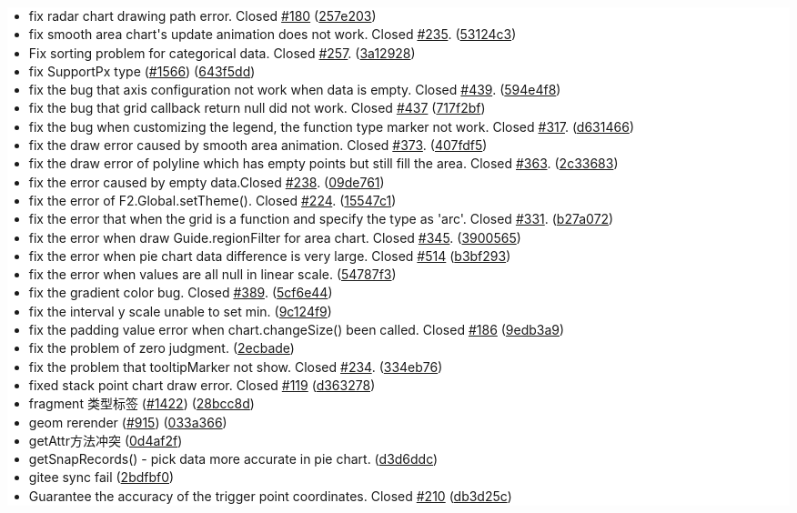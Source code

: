 * fix radar chart drawing path error. Closed [#180](https://github.com/antvis/f2/issues/180) ([257e203](https://github.com/antvis/f2/commit/257e20302120298744154e28d3442e7ee4ab8160))
* fix smooth area chart's update animation does not work. Closed [#235](https://github.com/antvis/f2/issues/235). ([53124c3](https://github.com/antvis/f2/commit/53124c338adbb1d2bec65e2933c3c756bf847898))
* Fix sorting problem for categorical data. Closed [#257](https://github.com/antvis/f2/issues/257). ([3a12928](https://github.com/antvis/f2/commit/3a129289515fff4a04e84823a517e38b2f103356))
* fix SupportPx type ([#1566](https://github.com/antvis/f2/issues/1566)) ([643f5dd](https://github.com/antvis/f2/commit/643f5dd7f0304937b2f276dae2e4a3d0826f413b))
* fix the bug that axis configuration not work when data is empty. Closed [#439](https://github.com/antvis/f2/issues/439). ([594e4f8](https://github.com/antvis/f2/commit/594e4f84344f557814b9c788c65cb7d2b410b81e))
* fix the bug that grid callback return null did not work. Closed [#437](https://github.com/antvis/f2/issues/437) ([717f2bf](https://github.com/antvis/f2/commit/717f2bf664f02ffc5ef402db12b22412288a086e))
* fix the bug when customizing the legend, the function type marker not work. Closed [#317](https://github.com/antvis/f2/issues/317). ([d631466](https://github.com/antvis/f2/commit/d631466c9d9dc2a3679164348ded1717a3b48077))
* fix the draw error caused by smooth area animation. Closed [#373](https://github.com/antvis/f2/issues/373). ([407fdf5](https://github.com/antvis/f2/commit/407fdf5cb56646b0a8ea175e2a61a946c29bdcb1))
* fix the draw error of polyline which has empty points but still fill the area. Closed [#363](https://github.com/antvis/f2/issues/363). ([2c33683](https://github.com/antvis/f2/commit/2c336837b59ad4140a32b80c8401f7a4e9fbbc77))
* fix the error caused by empty data.Closed [#238](https://github.com/antvis/f2/issues/238). ([09de761](https://github.com/antvis/f2/commit/09de7614ff239e5717dcdc53a05a4468e13bfb7a))
* fix the error of F2.Global.setTheme(). Closed [#224](https://github.com/antvis/f2/issues/224). ([15547c1](https://github.com/antvis/f2/commit/15547c1aa698aa7929e5831e18a240fb37d6e6d5))
* fix the error that when the grid is a function and specify the type as 'arc'. Closed [#331](https://github.com/antvis/f2/issues/331). ([b27a072](https://github.com/antvis/f2/commit/b27a0727d109c109532a226a04d28c84d2ea7b7b))
* fix the error when draw Guide.regionFilter for area chart. Closed [#345](https://github.com/antvis/f2/issues/345). ([3900565](https://github.com/antvis/f2/commit/3900565d132eebb43e36822e9d067a0656ae7e3c))
* fix the error when pie chart data difference is very large. Closed [#514](https://github.com/antvis/f2/issues/514) ([b3bf293](https://github.com/antvis/f2/commit/b3bf293253ddcf91ca43de19105a856ea0f123ff))
* fix the error when values are all null in linear scale. ([54787f3](https://github.com/antvis/f2/commit/54787f36779c9cd223d2f1e166c5928744879a71))
* fix the gradient color bug. Closed [#389](https://github.com/antvis/f2/issues/389). ([5cf6e44](https://github.com/antvis/f2/commit/5cf6e44248507e18b4f4ac5fbdee33fe3407a9f9))
* fix the interval y scale unable to set min. ([9c124f9](https://github.com/antvis/f2/commit/9c124f9d039f270130ef4801949b2b73ea0c7a3f))
* fix the padding value error when chart.changeSize() been called. Closed [#186](https://github.com/antvis/f2/issues/186) ([9edb3a9](https://github.com/antvis/f2/commit/9edb3a91ef45a6d40fdd5274f140945d9290670b))
* fix the problem of zero judgment. ([2ecbade](https://github.com/antvis/f2/commit/2ecbade65a578918ae75b2e2cd3146a624735f94))
* fix the problem that tooltipMarker not show. Closed [#234](https://github.com/antvis/f2/issues/234). ([334eb76](https://github.com/antvis/f2/commit/334eb7659d6ec7d9ec767443ca5b3eb87d363fd3))
* fixed stack point chart draw error. Closed [#119](https://github.com/antvis/f2/issues/119) ([d363278](https://github.com/antvis/f2/commit/d363278194cfcae63aca121bb5a7cb8151fc3b23))
* fragment 类型标签 ([#1422](https://github.com/antvis/f2/issues/1422)) ([28bcc8d](https://github.com/antvis/f2/commit/28bcc8d4351b1a9634e2f5fed6f2d2324f0aa60d))
* geom rerender ([#915](https://github.com/antvis/f2/issues/915)) ([033a366](https://github.com/antvis/f2/commit/033a36684b2335547547fa430aaa2b58b6258032))
* getAttr方法冲突 ([0d4af2f](https://github.com/antvis/f2/commit/0d4af2f73d7d98cfa55cb6456f91d740a4f67b7f))
* getSnapRecords() - pick data more accurate in pie chart. ([d3d6ddc](https://github.com/antvis/f2/commit/d3d6ddc2ca4a1d8be33dcb453416025f1999e389))
* gitee sync fail ([2bdfbf0](https://github.com/antvis/f2/commit/2bdfbf0047a3bc3ffede05e70864f45e16861b28))
* Guarantee the accuracy of the trigger point coordinates. Closed [#210](https://github.com/antvis/f2/issues/210) ([db3d25c](https://github.com/antvis/f2/commit/db3d25c8ffb284a211775c5775bed29a16e3e1e5))
